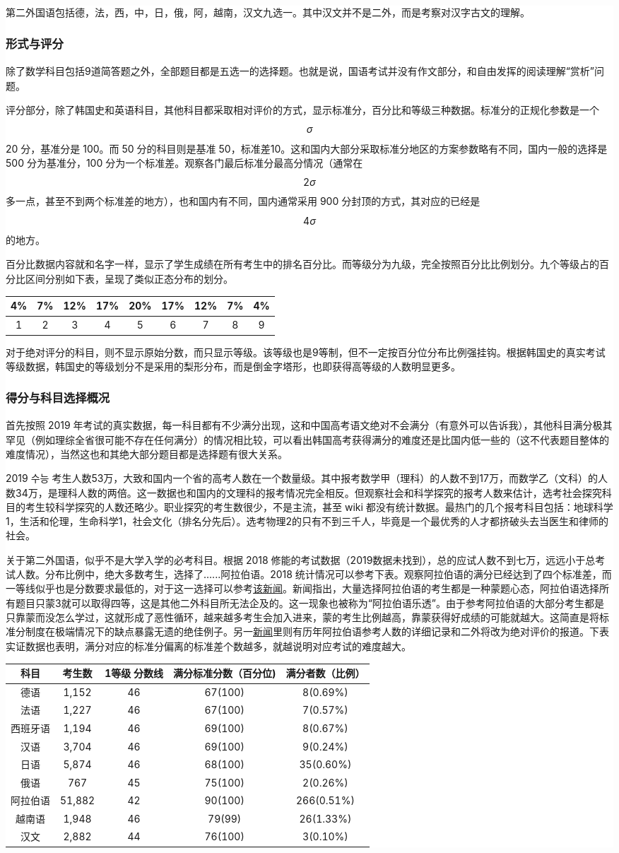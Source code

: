第二外国语包括德，法，西，中，日，俄，阿，越南，汉文九选一。其中汉文并不是二外，而是考察对汉字古文的理解。

### 形式与评分

除了数学科目包括9道简答题之外，全部题目都是五选一的选择题。也就是说，国语考试并没有作文部分，和自由发挥的阅读理解“赏析”问题。

评分部分，除了韩国史和英语科目，其他科目都采取相对评价的方式，显示标准分，百分比和等级三种数据。标准分的正规化参数是一个 $$\sigma$$ 20 分，基准分是 100。而 50 分的科目则是基准 50，标准差10。这和国内大部分采取标准分地区的方案参数略有不同，国内一般的选择是 500 分为基准分，100 分为一个标准差。观察各门最后标准分最高分情况（通常在 $$2\sigma$$ 多一点，甚至不到两个标准差的地方），也和国内有不同，国内通常采用 900 分封顶的方式，其对应的已经是 $$4\sigma$$ 的地方。

百分比数据内容就和名字一样，显示了学生成绩在所有考生中的排名百分比。而等级分为九级，完全按照百分比比例划分。九个等级占的百分比区间分别如下表，呈现了类似正态分布的划分。 

<div class="table-wrapper" markdown="block">

|  4%  |  7%  | 12%  | 17%  | 20%  | 17%  | 12%  |  7%  |  4%  |
| :--: | :--: | :--: | :--: | :--: | :--: | :--: | :--: | :--: |
|  1   |  2   |  3   |  4   |  5   |  6   |  7   |  8   |  9   |

</div>

对于绝对评分的科目，则不显示原始分数，而只显示等级。该等级也是9等制，但不一定按百分位分布比例强挂钩。根据韩国史的真实考试等级数据，韩国史的等级划分不是采用的梨形分布，而是倒金字塔形，也即获得高等级的人数明显更多。

### 得分与科目选择概况

首先按照 2019 年考试的真实数据，每一科目都有不少满分出现，这和中国高考语文绝对不会满分（有意外可以告诉我），其他科目满分极其罕见（例如理综全省很可能不存在任何满分）的情况相比较，可以看出韩国高考获得满分的难度还是比国内低一些的（这不代表题目整体的难度情况），当然这也和其绝大部分题目都是选择题有很大关系。

2019 수능 考生人数53万，大致和国内一个省的高考人数在一个数量级。其中报考数学甲（理科）的人数不到17万，而数学乙（文科）的人数34万，是理科人数的两倍。这一数据也和国内的文理科的报考情况完全相反。但观察社会和科学探究的报考人数来估计，选考社会探究科目的考生较科学探究的人数还略少。职业探究的考生数很少，不是主流，甚至 wiki 都没有统计数据。最热门的几个报考科目包括：地球科学1，生活和伦理，生命科学1，社会文化（排名分先后）。选考物理2的只有不到三千人，毕竟是一个最优秀的人才都挤破头去当医生和律师的社会。

关于第二外国语，似乎不是大学入学的必考科目。根据 2018 修能的考试数据（2019数据未找到），总的应试人数不到七万，远远小于总考试人数。分布比例中，绝大多数考生，选择了......阿拉伯语。2018 统计情况可以参考下表。观察阿拉伯语的满分已经达到了四个标准差，而一等线似乎也是分数要求最低的，对于这一选择可以参考[该新闻](https://www.msn.com/ko-kr/news/national/%EC%98%AC%ED%95%B4%EB%8F%84-%EC%88%98%EB%8A%A5-%EC%95%84%EB%9E%8D%EC%96%B4-%EB%A1%9C%EB%98%90%E2%80%A63%EB%B2%88%EC%9C%BC%EB%A1%9C-%EC%B0%8D%EC%9C%BC%EB%A9%B4-4%EB%93%B1%EA%B8%89-%EB%82%98%EC%99%80/ar-BBQvKu7)。新闻指出，大量选择阿拉伯语的考生都是一种蒙题心态，阿拉伯语选择所有题目只蒙3就可以取得四等，这是其他二外科目所无法企及的。这一现象也被称为“阿拉伯语乐透”。由于参考阿拉伯语的大部分考生都是只靠蒙而没怎么学过，这就形成了恶性循环，越来越多考生会加入进来，蒙的考生比例越高，靠蒙获得好成绩的可能就越大。这简直是将标准分制度在极端情况下的缺点暴露无遗的绝佳例子。另一[新闻](http://sports.chosun.com/news/utype.htm?id=201708100000000000007117&ServiceDate=20170810)里则有历年阿拉伯语参考人数的详细记录和二外将改为绝对评价的报道。下表实证数据也表明，满分对应的标准分偏离的标准差个数越多，就越说明对应考试的难度越大。

| **科目** | **考生数** | **1等级 分数线** | **满分标准分数（百分位)** |     **满分者数（比例）**     |
| :------: | :-----------: | :-----------------------: | :-------------------------: | :--------: |
|  德语  |     1,152     |            46             |           67(100)           |  8(0.69%)  |
| 法语 |     1,227     |            46             |           67(100)           |  7(0.57%)  |
| 西班牙语 |     1,194     |            46             |           69(100)           |  8(0.67%)  |
|  汉语  |     3,704     |            46             |           69(100)           |  9(0.24%)  |
|  日语  |     5,874     |            46             |           68(100)           | 35(0.60%)  |
| 俄语 |      767      |            45             |           75(100)           |  2(0.26%)  |
|  阿拉伯语  |    51,882     |            42             |           90(100)           | 266(0.51%) |
| 越南语 |     1,948     |            46             |           79(99)            | 26(1.33%)  |
|   汉文   |     2,882     |            44             |           76(100)           |  3(0.10%)  |
